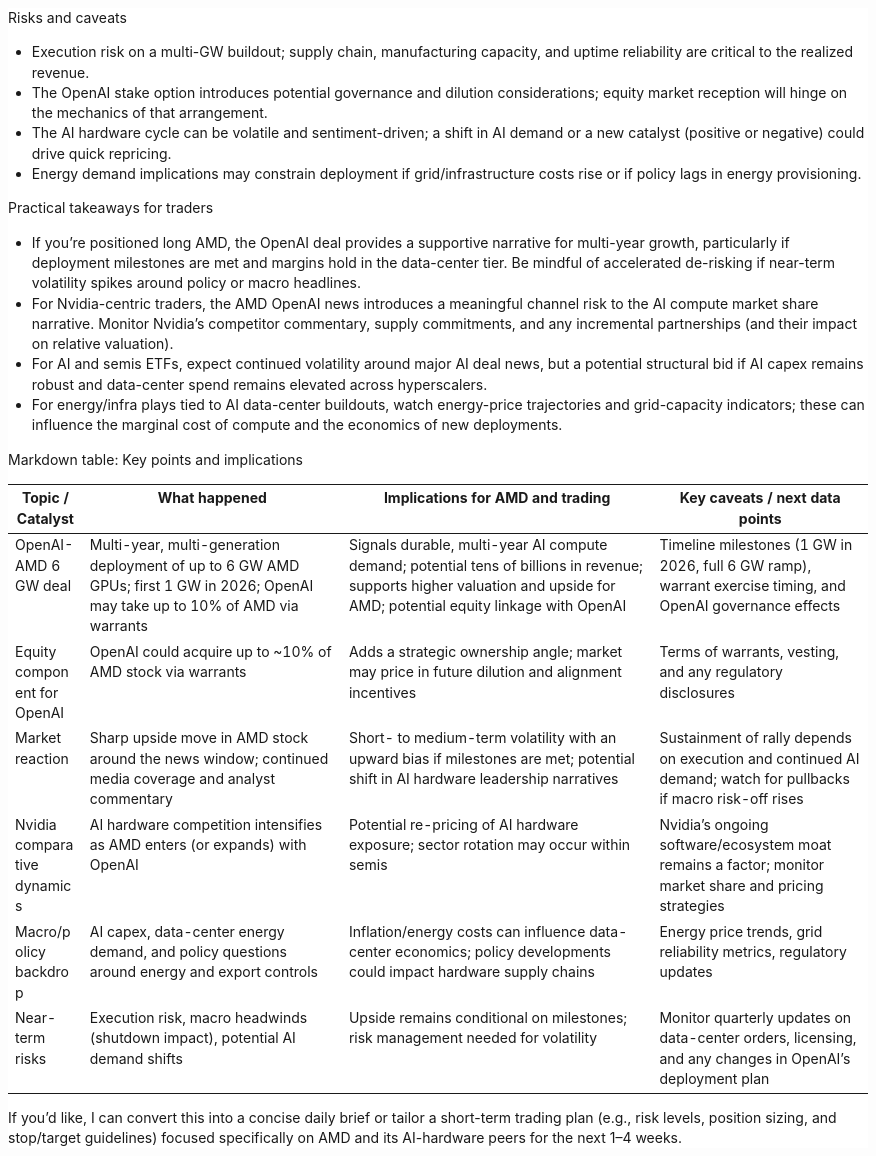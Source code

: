Risks and caveats
- Execution risk on a multi-GW buildout; supply chain, manufacturing capacity, and uptime reliability are critical to the realized revenue.
- The OpenAI stake option introduces potential governance and dilution considerations; equity market reception will hinge on the mechanics of that arrangement.
- The AI hardware cycle can be volatile and sentiment-driven; a shift in AI demand or a new catalyst (positive or negative) could drive quick repricing.
- Energy demand implications may constrain deployment if grid/infrastructure costs rise or if policy lags in energy provisioning.

Practical takeaways for traders
- If you’re positioned long AMD, the OpenAI deal provides a supportive narrative for multi-year growth, particularly if deployment milestones are met and margins hold in the data-center tier. Be mindful of accelerated de-risking if near-term volatility spikes around policy or macro headlines.
- For Nvidia-centric traders, the AMD OpenAI news introduces a meaningful channel risk to the AI compute market share narrative. Monitor Nvidia’s competitor commentary, supply commitments, and any incremental partnerships (and their impact on relative valuation).
- For AI and semis ETFs, expect continued volatility around major AI deal news, but a potential structural bid if AI capex remains robust and data-center spend remains elevated across hyperscalers.
- For energy/infra plays tied to AI data-center buildouts, watch energy-price trajectories and grid-capacity indicators; these can influence the marginal cost of compute and the economics of new deployments.

Markdown table: Key points and implications

| Topic / Catalyst | What happened | Implications for AMD and trading | Key caveats / next data points |
|---|---|---|---|
| OpenAI-AMD 6 GW deal | Multi-year, multi-generation deployment of up to 6 GW AMD GPUs; first 1 GW in 2026; OpenAI may take up to 10% of AMD via warrants | Signals durable, multi-year AI compute demand; potential tens of billions in revenue; supports higher valuation and upside for AMD; potential equity linkage with OpenAI | Timeline milestones (1 GW in 2026, full 6 GW ramp), warrant exercise timing, and OpenAI governance effects |
| Equity component for OpenAI | OpenAI could acquire up to ~10% of AMD stock via warrants | Adds a strategic ownership angle; market may price in future dilution and alignment incentives | Terms of warrants, vesting, and any regulatory disclosures |
| Market reaction | Sharp upside move in AMD stock around the news window; continued media coverage and analyst commentary | Short- to medium-term volatility with an upward bias if milestones are met; potential shift in AI hardware leadership narratives | Sustainment of rally depends on execution and continued AI demand; watch for pullbacks if macro risk-off rises |
| Nvidia comparative dynamics | AI hardware competition intensifies as AMD enters (or expands) with OpenAI | Potential re-pricing of AI hardware exposure; sector rotation may occur within semis | Nvidia’s ongoing software/ecosystem moat remains a factor; monitor market share and pricing strategies |
| Macro/policy backdrop | AI capex, data-center energy demand, and policy questions around energy and export controls | Inflation/energy costs can influence data-center economics; policy developments could impact hardware supply chains | Energy price trends, grid reliability metrics, regulatory updates |
| Near-term risks | Execution risk, macro headwinds (shutdown impact), potential AI demand shifts | Upside remains conditional on milestones; risk management needed for volatility | Monitor quarterly updates on data-center orders, licensing, and any changes in OpenAI’s deployment plan |

If you’d like, I can convert this into a concise daily brief or tailor a short-term trading plan (e.g., risk levels, position sizing, and stop/target guidelines) focused specifically on AMD and its AI-hardware peers for the next 1–4 weeks.